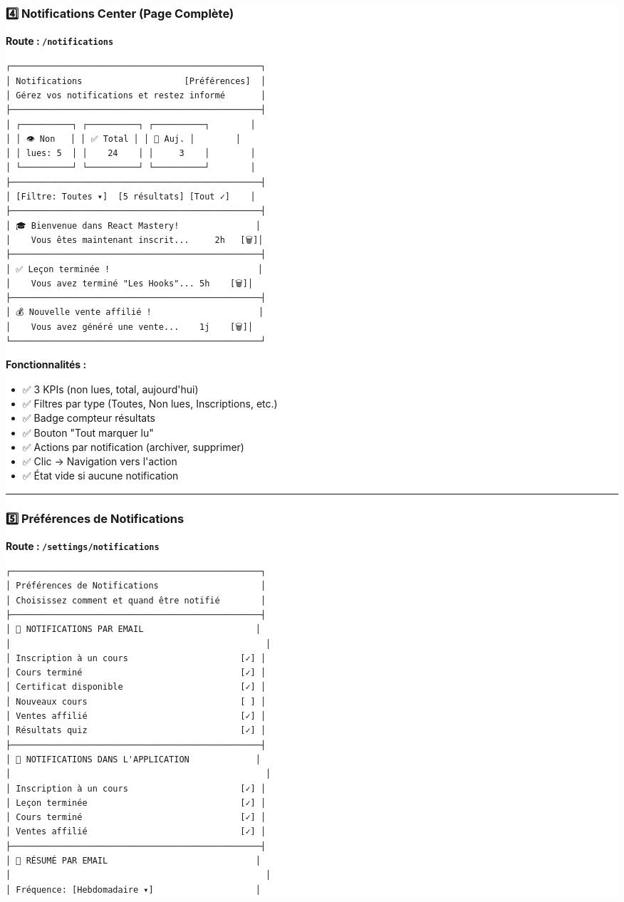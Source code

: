 ### 4️⃣ Notifications Center (Page Complète)

**Route : `/notifications`**

```
┌─────────────────────────────────────────────────┐
│ Notifications                    [Préférences]  │
│ Gérez vos notifications et restez informé       │
├─────────────────────────────────────────────────┤
│ ┌──────────┐ ┌──────────┐ ┌──────────┐        │
│ │ 👁️ Non   │ │ ✅ Total │ │ 📅 Auj. │        │
│ │ lues: 5  │ │    24    │ │     3    │        │
│ └──────────┘ └──────────┘ └──────────┘        │
├─────────────────────────────────────────────────┤
│ [Filtre: Toutes ▾]  [5 résultats] [Tout ✓]    │
├─────────────────────────────────────────────────┤
│ 🎓 Bienvenue dans React Mastery!               │
│    Vous êtes maintenant inscrit...     2h   [🗑️]│
├─────────────────────────────────────────────────┤
│ ✅ Leçon terminée !                             │
│    Vous avez terminé "Les Hooks"... 5h    [🗑️]│
├─────────────────────────────────────────────────┤
│ 💰 Nouvelle vente affilié !                     │
│    Vous avez généré une vente...    1j    [🗑️]│
└─────────────────────────────────────────────────┘
```

**Fonctionnalités :**
- ✅ 3 KPIs (non lues, total, aujourd'hui)
- ✅ Filtres par type (Toutes, Non lues, Inscriptions, etc.)
- ✅ Badge compteur résultats
- ✅ Bouton "Tout marquer lu"
- ✅ Actions par notification (archiver, supprimer)
- ✅ Clic → Navigation vers l'action
- ✅ État vide si aucune notification

---

### 5️⃣ Préférences de Notifications

**Route : `/settings/notifications`**

```
┌─────────────────────────────────────────────────┐
│ Préférences de Notifications                    │
│ Choisissez comment et quand être notifié        │
├─────────────────────────────────────────────────┤
│ 📧 NOTIFICATIONS PAR EMAIL                      │
│                                                  │
│ Inscription à un cours                      [✓] │
│ Cours terminé                               [✓] │
│ Certificat disponible                       [✓] │
│ Nouveaux cours                              [ ] │
│ Ventes affilié                              [✓] │
│ Résultats quiz                              [✓] │
├─────────────────────────────────────────────────┤
│ 📱 NOTIFICATIONS DANS L'APPLICATION             │
│                                                  │
│ Inscription à un cours                      [✓] │
│ Leçon terminée                              [✓] │
│ Cours terminé                               [✓] │
│ Ventes affilié                              [✓] │
├─────────────────────────────────────────────────┤
│ 📅 RÉSUMÉ PAR EMAIL                             │
│                                                  │
│ Fréquence: [Hebdomadaire ▾]                    │
```